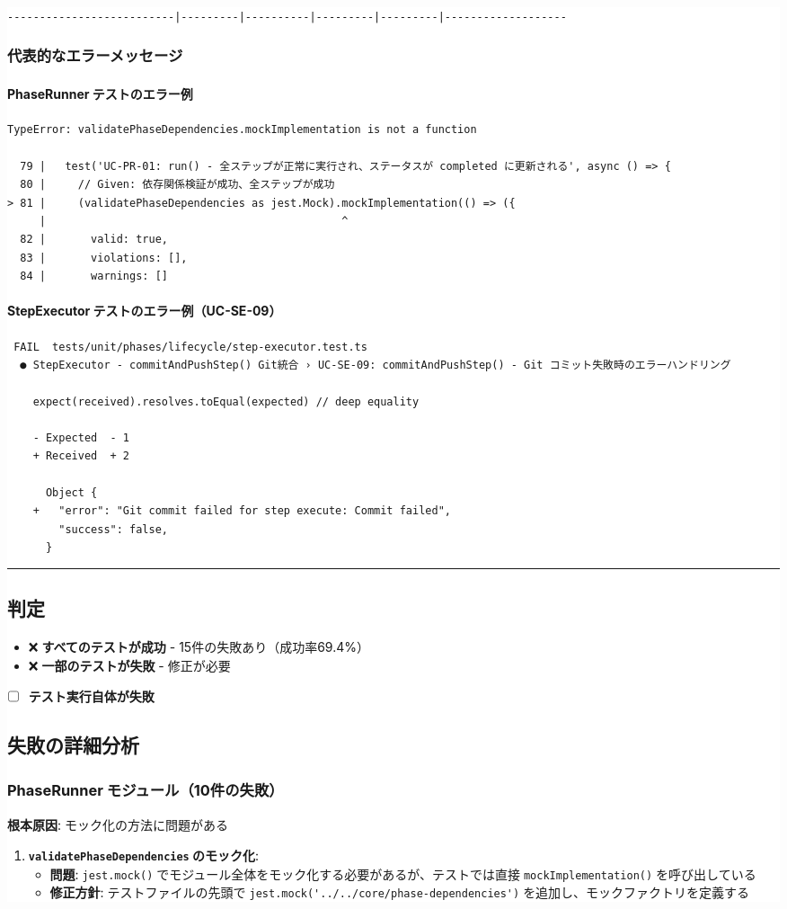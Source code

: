 ```
--------------------------|---------|----------|---------|---------|-------------------
```

### 代表的なエラーメッセージ

#### PhaseRunner テストのエラー例
```
TypeError: validatePhaseDependencies.mockImplementation is not a function

  79 |   test('UC-PR-01: run() - 全ステップが正常に実行され、ステータスが completed に更新される', async () => {
  80 |     // Given: 依存関係検証が成功、全ステップが成功
> 81 |     (validatePhaseDependencies as jest.Mock).mockImplementation(() => ({
     |                                              ^
  82 |       valid: true,
  83 |       violations: [],
  84 |       warnings: []
```

#### StepExecutor テストのエラー例（UC-SE-09）
```
 FAIL  tests/unit/phases/lifecycle/step-executor.test.ts
  ● StepExecutor - commitAndPushStep() Git統合 › UC-SE-09: commitAndPushStep() - Git コミット失敗時のエラーハンドリング

    expect(received).resolves.toEqual(expected) // deep equality

    - Expected  - 1
    + Received  + 2

      Object {
    +   "error": "Git commit failed for step execute: Commit failed",
        "success": false,
      }
```

---

## 判定

- ❌ **すべてのテストが成功** - 15件の失敗あり（成功率69.4%）
- ❌ **一部のテストが失敗** - 修正が必要
- [ ] **テスト実行自体が失敗**

## 失敗の詳細分析

### PhaseRunner モジュール（10件の失敗）

**根本原因**: モック化の方法に問題がある

1. **`validatePhaseDependencies` のモック化**:
   - **問題**: `jest.mock()` でモジュール全体をモック化する必要があるが、テストでは直接 `mockImplementation()` を呼び出している
   - **修正方針**: テストファイルの先頭で `jest.mock('../../core/phase-dependencies')` を追加し、モックファクトリを定義する
